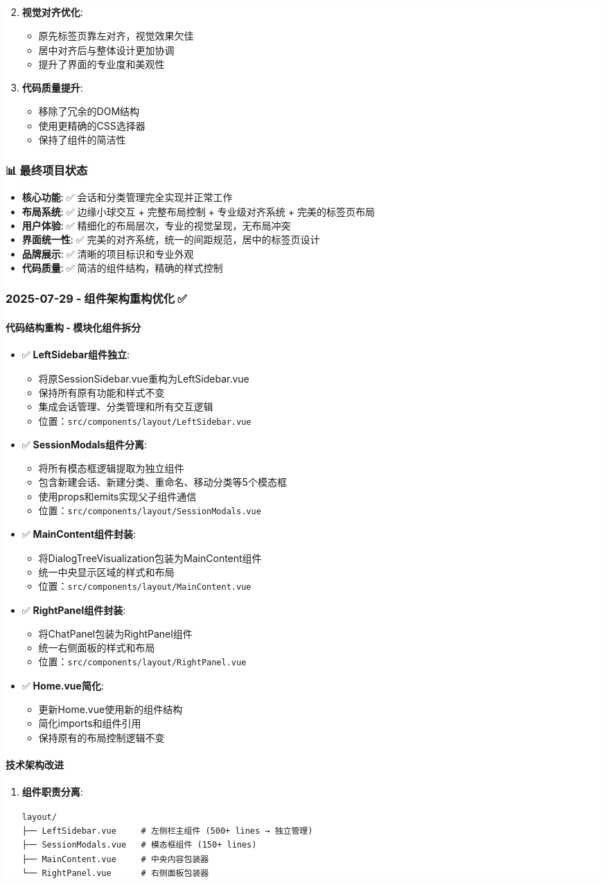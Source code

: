 2. **视觉对齐优化**:
   - 原先标签页靠左对齐，视觉效果欠佳
   - 居中对齐后与整体设计更加协调
   - 提升了界面的专业度和美观性

3. **代码质量提升**:
   - 移除了冗余的DOM结构
   - 使用更精确的CSS选择器
   - 保持了组件的简洁性

### 📊 最终项目状态
- **核心功能**: ✅ 会话和分类管理完全实现并正常工作
- **布局系统**: ✅ 边缘小球交互 + 完整布局控制 + 专业级对齐系统 + 完美的标签页布局
- **用户体验**: ✅ 精细化的布局层次，专业的视觉呈现，无布局冲突
- **界面统一性**: ✅ 完美的对齐系统，统一的间距规范，居中的标签页设计
- **品牌展示**: ✅ 清晰的项目标识和专业外观
- **代码质量**: ✅ 简洁的组件结构，精确的样式控制

### 2025-07-29 - 组件架构重构优化 ✅

#### 代码结构重构 - 模块化组件拆分
- ✅ **LeftSidebar组件独立**: 
  - 将原SessionSidebar.vue重构为LeftSidebar.vue
  - 保持所有原有功能和样式不变
  - 集成会话管理、分类管理和所有交互逻辑
  - 位置：`src/components/layout/LeftSidebar.vue`

- ✅ **SessionModals组件分离**: 
  - 将所有模态框逻辑提取为独立组件
  - 包含新建会话、新建分类、重命名、移动分类等5个模态框
  - 使用props和emits实现父子组件通信
  - 位置：`src/components/layout/SessionModals.vue`

- ✅ **MainContent组件封装**: 
  - 将DialogTreeVisualization包装为MainContent组件
  - 统一中央显示区域的样式和布局
  - 位置：`src/components/layout/MainContent.vue`

- ✅ **RightPanel组件封装**: 
  - 将ChatPanel包装为RightPanel组件
  - 统一右侧面板的样式和布局
  - 位置：`src/components/layout/RightPanel.vue`

- ✅ **Home.vue简化**: 
  - 更新Home.vue使用新的组件结构
  - 简化imports和组件引用
  - 保持原有的布局控制逻辑不变

#### 技术架构改进
1. **组件职责分离**:
   ```
   layout/
   ├── LeftSidebar.vue     # 左侧栏主组件 (500+ lines → 独立管理)
   ├── SessionModals.vue   # 模态框组件 (150+ lines)
   ├── MainContent.vue     # 中央内容包装器
   └── RightPanel.vue      # 右侧面板包装器
   ```

